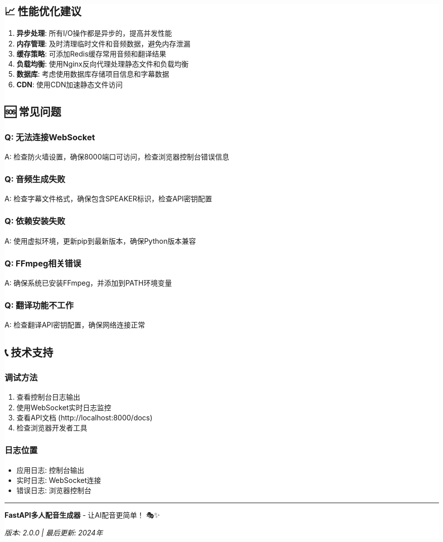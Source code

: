 ## 📈 性能优化建议

1. **异步处理**: 所有I/O操作都是异步的，提高并发性能
2. **内存管理**: 及时清理临时文件和音频数据，避免内存泄漏
3. **缓存策略**: 可添加Redis缓存常用音频和翻译结果
4. **负载均衡**: 使用Nginx反向代理处理静态文件和负载均衡
5. **数据库**: 考虑使用数据库存储项目信息和字幕数据
6. **CDN**: 使用CDN加速静态文件访问

## 🆘 常见问题

### Q: 无法连接WebSocket
A: 检查防火墙设置，确保8000端口可访问，检查浏览器控制台错误信息

### Q: 音频生成失败
A: 检查字幕文件格式，确保包含SPEAKER标识，检查API密钥配置

### Q: 依赖安装失败
A: 使用虚拟环境，更新pip到最新版本，确保Python版本兼容

### Q: FFmpeg相关错误
A: 确保系统已安装FFmpeg，并添加到PATH环境变量

### Q: 翻译功能不工作
A: 检查翻译API密钥配置，确保网络连接正常

## 📞 技术支持

### 调试方法
1. 查看控制台日志输出
2. 使用WebSocket实时日志监控
3. 查看API文档 (http://localhost:8000/docs)
4. 检查浏览器开发者工具

### 日志位置
- 应用日志: 控制台输出
- 实时日志: WebSocket连接
- 错误日志: 浏览器控制台

---

**FastAPI多人配音生成器** - 让AI配音更简单！ 🎭✨

*版本: 2.0.0 | 最后更新: 2024年* 